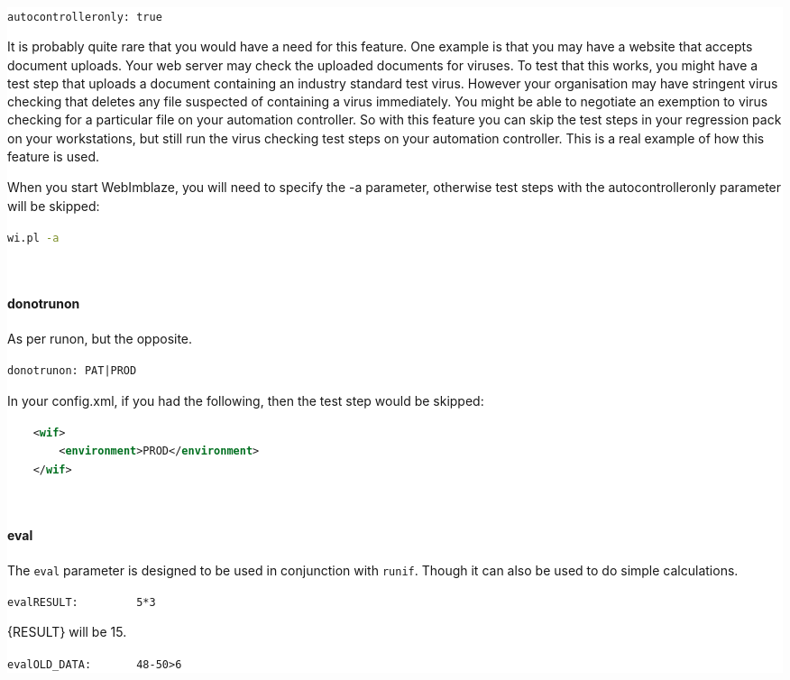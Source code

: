 ```txt
autocontrolleronly: true
```

It is probably quite rare that you would have a need for this feature. One example is that you may have a
website that accepts document uploads. Your web server may check the uploaded documents for viruses. To test that
this works, you might have a test step that uploads a document containing an industry standard test virus.
However your organisation may have stringent virus checking that deletes any file suspected of containing a virus
immediately. You might be able to negotiate an exemption to virus checking for a particular file on your automation
controller. So with this feature you can skip the test steps in your regression pack on your workstations, but still run
the virus checking test steps on your automation controller. This is a real example of how this feature is used.

When you start WebImblaze, you will need to specify the -a parameter, otherwise test steps with the autocontrolleronly
parameter will be skipped:

```sh
wi.pl -a
```

<br />

#### donotrunon

As per runon, but the opposite.

```txt
donotrunon: PAT|PROD
```

In your config.xml, if you had the following, then the test step would be skipped:

```xml
    <wif>
        <environment>PROD</environment>
    </wif>
```

<br />

#### eval

The `eval` parameter is designed to be used in conjunction with `runif`. Though
it can also be used to do simple calculations.

```txt
evalRESULT:         5*3
```

{RESULT} will be 15.

```txt
evalOLD_DATA:       48-50>6
```
